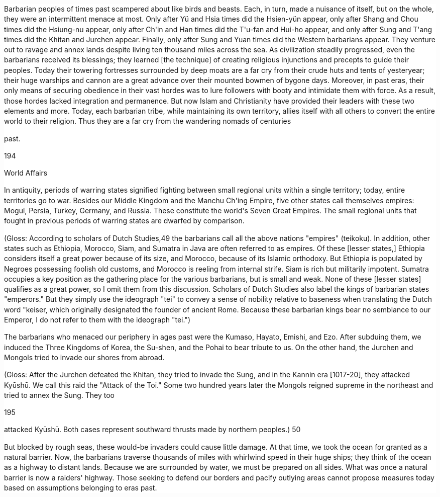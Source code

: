 Barbarian peoples of times past scampered about like birds and beasts. Each, in turn, made a nuisance of itself, but on the whole, they were an intermittent menace at most. Only after Yü and Hsia times did the Hsien-yün appear, only after Shang and Chou times did the Hsiung-nu appear, only after Ch'in and Han times did the T'u-fan and Hui-ho appear, and only after Sung and T'ang times did the Khitan and Jurchen appear. Finally, only after Sung and Yuan times did the Western barbarians appear. They venture out to ravage and annex lands despite living ten thousand miles across the sea. As civilization steadily progressed, even the barbarians received its blessings; they learned [the technique] of creating religious injunctions and precepts to guide their peoples. Today their towering fortresses surrounded by deep moats are a far cry from their crude huts and tents of yesteryear; their huge warships and cannon are a great advance over their mounted bowmen of bygone days. Moreover, in past eras, their only means of securing obedience in their vast hordes was to lure followers with booty and intimidate them with force. As a result, those hordes lacked integration and permanence. But now Islam and Christianity have provided their leaders with these two elements and more. Today, each barbarian tribe, while maintaining its own territory, allies itself with all others to convert the entire world to their religion. Thus they are a far cry from the wandering nomads of centuries 

past. 

194 

World Affairs 

In antiquity, periods of warring states signified fighting between small regional units within a single territory; today, entire territories go to war. Besides our Middle Kingdom and the Manchu Ch'ing Empire, five other states call themselves empires: Mogul, Persia, Turkey, Germany, and Russia. These constitute the world's Seven Great Empires. The small regional units that fought in previous periods of warring states are dwarfed by comparison. 

(Gloss: According to scholars of Dutch Studies,49 the barbarians call all the above nations "empires" (teikoku). In addition, other states such as Ethiopia, Morocco, Siam, and Sumatra in Java are often referred to as empires. Of these [lesser states,] Ethiopia considers itself a great power because of its size, and Morocco, because of its Islamic orthodoxy. But Ethiopia is populated by Negroes possessing foolish old customs, and Morocco is reeling from internal strife. Siam is rich but militarily impotent. Sumatra occupies a key position as the gathering place for the various barbarians, but is small and weak. None of these [lesser states] qualifies as a great power, so I omit them from this discussion. Scholars of Dutch Studies also label the kings of barbarian states "emperors." But they simply use the ideograph "tei" to convey a sense of nobility relative to baseness when translating the Dutch word "keiser, which originally designated the founder of ancient Rome. Because these barbarian kings bear no semblance to our Emperor, I do not refer to them with the ideograph "tei.") 

The barbarians who menaced our periphery in ages past were the Kumaso, Hayato, Emishi, and Ezo. After subduing them, we induced the Three Kingdoms of Korea, the Su-shen, and the Pohai to bear tribute to us. On the other hand, the Jurchen and Mongols tried to invade our shores from abroad. 

(Gloss: After the Jurchen defeated the Khitan, they tried to invade the Sung, and in the Kannin era [1017-20], they attacked Kyūshū. We call this raid the "Attack of the Toi." Some two hundred years later the Mongols reigned supreme in the northeast and tried to annex the Sung. They too 

195 



attacked Kyūshū. Both cases represent southward thrusts made by northern peoples.) 50 

But blocked by rough seas, these would-be invaders could cause little damage. At that time, we took the ocean for granted as a natural barrier. Now, the barbarians traverse thousands of miles with whirlwind speed in their huge ships; they think of the ocean as a highway to distant lands. Because we are surrounded by water, we must be prepared on all sides. What was once a natural barrier is now a raiders' highway. Those seeking to defend our borders and pacify outlying areas cannot propose measures today based on assumptions belonging to eras past. 
